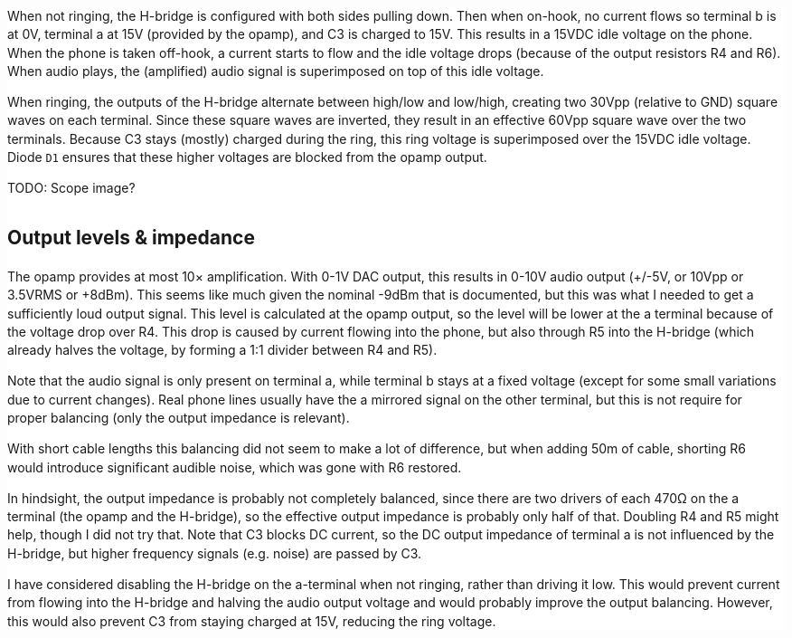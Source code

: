 When not ringing, the H-bridge is configured with both sides pulling
down. Then when on-hook, no current flows so terminal b is at 0V,
terminal a at 15V (provided by the opamp), and C3 is charged to 15V.
This results in a 15VDC idle voltage on the phone. When the phone is
taken off-hook, a current starts to flow and the idle voltage drops
(because of the output resistors R4 and R6). When audio plays, the
(amplified) audio signal is superimposed on top of this idle voltage.

When ringing, the outputs of the H-bridge alternate between high/low and
low/high, creating two 30Vpp (relative to GND) square waves on each
terminal. Since these square waves are inverted, they result in an
effective 60Vpp square wave over the two terminals. Because C3 stays
(mostly) charged during the ring, this ring voltage is superimposed over
the 15VDC idle voltage. Diode `D1` ensures that these higher voltages
are blocked from the opamp output.

TODO: Scope image?

Output levels & impedance
-------------------------
The opamp provides at most 10× amplification. With 0-1V DAC output, this
results in 0-10V audio output (+/-5V, or 10Vpp or 3.5VRMS or +8dBm).
This seems like much given the nominal -9dBm that is documented, but
this was what I needed to get a sufficiently loud output signal. This
level is calculated at the opamp output, so the level will be lower at
the a terminal because of the voltage drop over R4. This drop is caused
by current flowing into the phone, but also through R5 into the H-bridge
(which already halves the voltage, by forming a 1:1 divider between R4
and R5).

Note that the audio signal is only present on terminal a, while terminal
b stays at a fixed voltage (except for some small variations due to
current changes). Real phone lines usually have the a mirrored signal on
the other terminal, but this is not require for proper balancing (only
the output impedance is relevant).

With short cable lengths this balancing did not seem to make a lot of
difference, but when adding 50m of cable, shorting R6 would introduce
significant audible noise, which was gone with R6 restored.

In hindsight, the output impedance is probably not completely balanced,
since there are two drivers of each 470Ω on the a terminal (the opamp
and the H-bridge), so the effective output impedance is probably only
half of that. Doubling R4 and R5 might help, though I did not try that.
Note that C3 blocks DC current, so the DC output impedance of terminal a
is not influenced by the H-bridge, but higher frequency signals (e.g.
noise) are passed by C3.

I have considered disabling the H-bridge on the a-terminal when not
ringing, rather than driving it low. This would prevent current from
flowing into the H-bridge and halving the audio output voltage and would
probably improve the output balancing. However, this would also prevent
C3 from staying charged at 15V, reducing the ring voltage.
